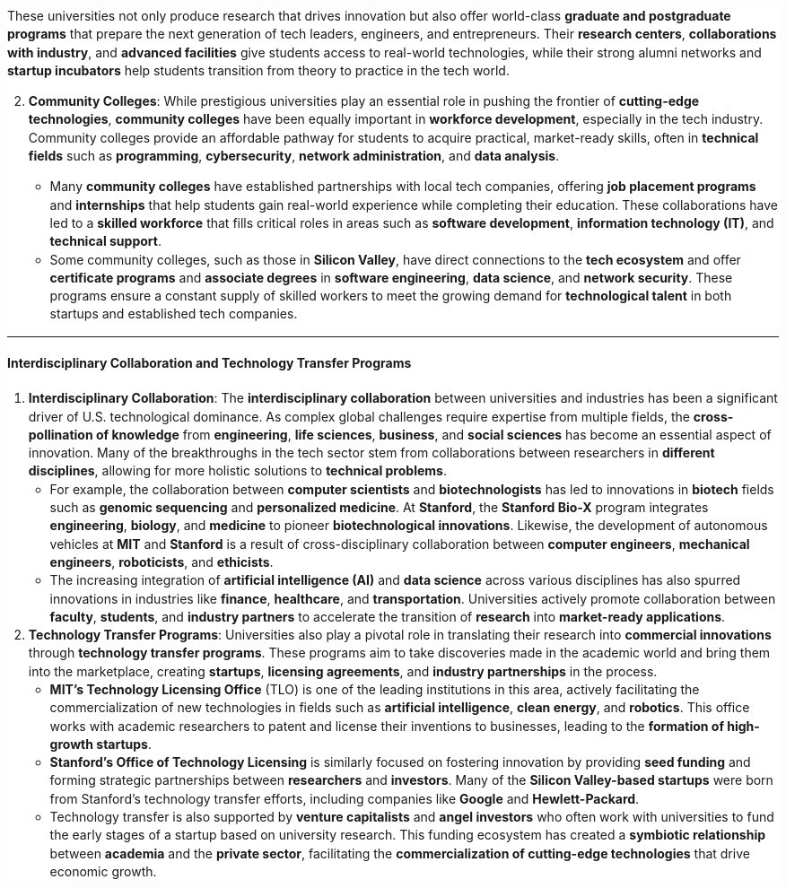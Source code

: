    These universities not only produce research that drives innovation but also offer world-class **graduate and postgraduate programs** that prepare the next generation of tech leaders, engineers, and entrepreneurs. Their **research centers**, **collaborations with industry**, and **advanced facilities** give students access to real-world technologies, while their strong alumni networks and **startup incubators** help students transition from theory to practice in the tech world.

2. **Community Colleges**: While prestigious universities play an essential role in pushing the frontier of **cutting-edge technologies**, **community colleges** have been equally important in **workforce development**, especially in the tech industry. Community colleges provide an affordable pathway for students to acquire practical, market-ready skills, often in **technical fields** such as **programming**, **cybersecurity**, **network administration**, and **data analysis**.

   - Many **community colleges** have established partnerships with local tech companies, offering **job placement programs** and **internships** that help students gain real-world experience while completing their education. These collaborations have led to a **skilled workforce** that fills critical roles in areas such as **software development**, **information technology (IT)**, and **technical support**.
   - Some community colleges, such as those in **Silicon Valley**, have direct connections to the **tech ecosystem** and offer **certificate programs** and **associate degrees** in **software engineering**, **data science**, and **network security**. These programs ensure a constant supply of skilled workers to meet the growing demand for **technological talent** in both startups and established tech companies.

------

#### Interdisciplinary Collaboration and Technology Transfer Programs

1. **Interdisciplinary Collaboration**: The **interdisciplinary collaboration** between universities and industries has been a significant driver of U.S. technological dominance. As complex global challenges require expertise from multiple fields, the **cross-pollination of knowledge** from **engineering**, **life sciences**, **business**, and **social sciences** has become an essential aspect of innovation. Many of the breakthroughs in the tech sector stem from collaborations between researchers in **different disciplines**, allowing for more holistic solutions to **technical problems**.
   - For example, the collaboration between **computer scientists** and **biotechnologists** has led to innovations in **biotech** fields such as **genomic sequencing** and **personalized medicine**. At **Stanford**, the **Stanford Bio-X** program integrates **engineering**, **biology**, and **medicine** to pioneer **biotechnological innovations**. Likewise, the development of autonomous vehicles at **MIT** and **Stanford** is a result of cross-disciplinary collaboration between **computer engineers**, **mechanical engineers**, **roboticists**, and **ethicists**.
   - The increasing integration of **artificial intelligence (AI)** and **data science** across various disciplines has also spurred innovations in industries like **finance**, **healthcare**, and **transportation**. Universities actively promote collaboration between **faculty**, **students**, and **industry partners** to accelerate the transition of **research** into **market-ready applications**.
2. **Technology Transfer Programs**: Universities also play a pivotal role in translating their research into **commercial innovations** through **technology transfer programs**. These programs aim to take discoveries made in the academic world and bring them into the marketplace, creating **startups**, **licensing agreements**, and **industry partnerships** in the process.
   - **MIT’s Technology Licensing Office** (TLO) is one of the leading institutions in this area, actively facilitating the commercialization of new technologies in fields such as **artificial intelligence**, **clean energy**, and **robotics**. This office works with academic researchers to patent and license their inventions to businesses, leading to the **formation of high-growth startups**.
   - **Stanford’s Office of Technology Licensing** is similarly focused on fostering innovation by providing **seed funding** and forming strategic partnerships between **researchers** and **investors**. Many of the **Silicon Valley-based startups** were born from Stanford’s technology transfer efforts, including companies like **Google** and **Hewlett-Packard**.
   - Technology transfer is also supported by **venture capitalists** and **angel investors** who often work with universities to fund the early stages of a startup based on university research. This funding ecosystem has created a **symbiotic relationship** between **academia** and the **private sector**, facilitating the **commercialization of cutting-edge technologies** that drive economic growth.
